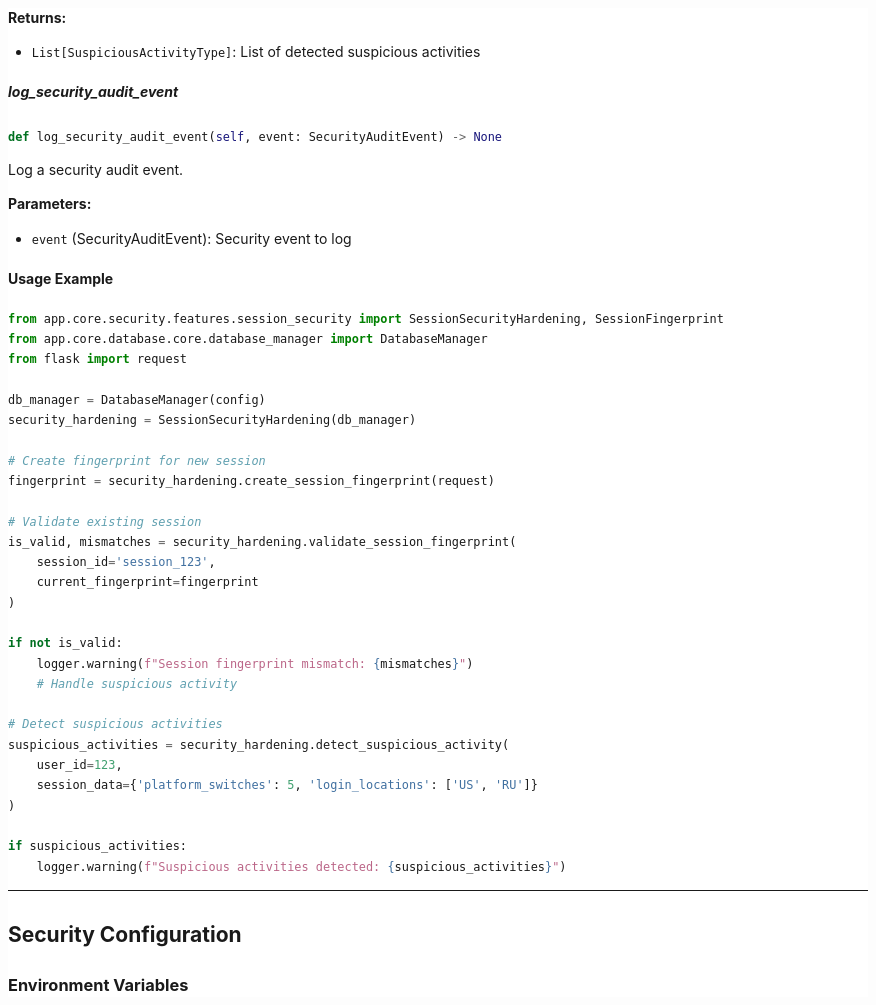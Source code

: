 **Returns:**
- `List[SuspiciousActivityType]`: List of detected suspicious activities

##### log_security_audit_event

```python
def log_security_audit_event(self, event: SecurityAuditEvent) -> None
```

Log a security audit event.

**Parameters:**
- `event` (SecurityAuditEvent): Security event to log

#### Usage Example

```python
from app.core.security.features.session_security import SessionSecurityHardening, SessionFingerprint
from app.core.database.core.database_manager import DatabaseManager
from flask import request

db_manager = DatabaseManager(config)
security_hardening = SessionSecurityHardening(db_manager)

# Create fingerprint for new session
fingerprint = security_hardening.create_session_fingerprint(request)

# Validate existing session
is_valid, mismatches = security_hardening.validate_session_fingerprint(
    session_id='session_123',
    current_fingerprint=fingerprint
)

if not is_valid:
    logger.warning(f"Session fingerprint mismatch: {mismatches}")
    # Handle suspicious activity

# Detect suspicious activities
suspicious_activities = security_hardening.detect_suspicious_activity(
    user_id=123,
    session_data={'platform_switches': 5, 'login_locations': ['US', 'RU']}
)

if suspicious_activities:
    logger.warning(f"Suspicious activities detected: {suspicious_activities}")
```

---

## Security Configuration

### Environment Variables

